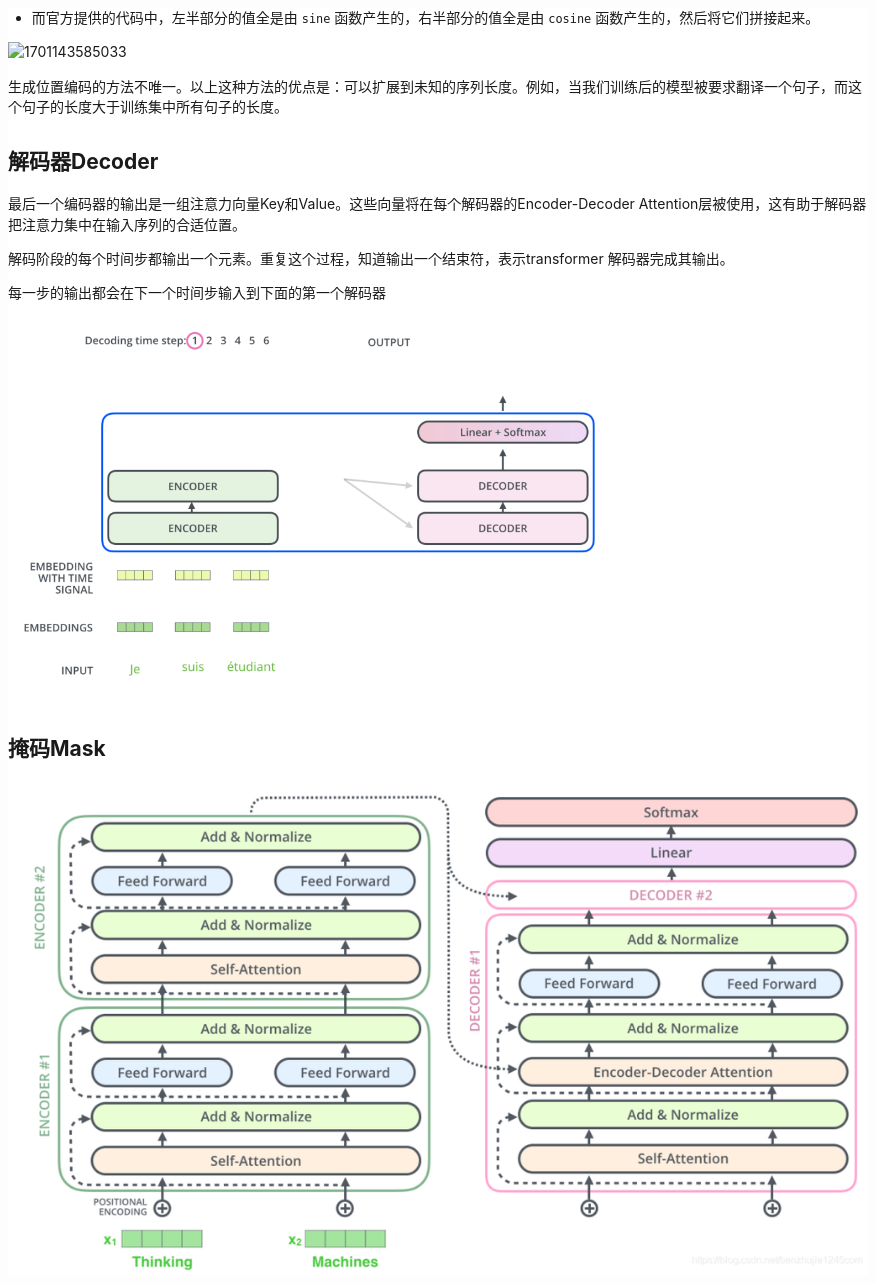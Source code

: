 * 而官方提供的代码中，左半部分的值全是由 `sine` 函数产生的，右半部分的值全是由 `cosine` 函数产生的，然后将它们拼接起来。

![1701143585033](https://file+.vscode-resource.vscode-cdn.net/d%3A/code/%E7%AC%94%E8%AE%B0/CV%E7%AC%94%E8%AE%B0/image/%E5%9F%BA%E7%A1%80%E5%AD%A6%E4%B9%A0/1701143585033.png)

生成位置编码的方法不唯一。以上这种方法的优点是：可以扩展到未知的序列长度。例如，当我们训练后的模型被要求翻译一个句子，而这个句子的长度大于训练集中所有句子的长度。

## 解码器Decoder

最后一个编码器的输出是一组注意力向量Key和Value。这些向量将在每个解码器的Encoder-Decoder Attention层被使用，这有助于解码器把注意力集中在输入序列的合适位置。

解码阶段的每个时间步都输出一个元素。重复这个过程，知道输出一个结束符，表示transformer 解码器完成其输出。

每一步的输出都会在下一个时间步输入到下面的第一个解码器

![1701155912334](image/基础学习/1701155912334.png)

## 掩码Mask

![1701157753509](image/基础学习/1701157753509.png)
